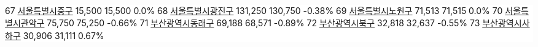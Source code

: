   <tr class="item">
    <td>67</td>
    <td><a href="/apt/서울특별시중구">서울특별시중구</a></td>
    <td>15,500</td>
    <td>15,500</td>
    <td>0.0%</td>
  </tr>

  <tr class="item">
    <td>68</td>
    <td><a href="/apt/서울특별시광진구">서울특별시광진구</a></td>
    <td>131,250</td>
    <td>130,750</td>
    <td>-0.38%</td>
  </tr>

  <tr class="item">
    <td>69</td>
    <td><a href="/apt/서울특별시노원구">서울특별시노원구</a></td>
    <td>71,513</td>
    <td>71,515</td>
    <td>0.0%</td>
  </tr>

  <tr class="item">
    <td>70</td>
    <td><a href="/apt/서울특별시관악구">서울특별시관악구</a></td>
    <td>75,750</td>
    <td>75,250</td>
    <td>-0.66%</td>
  </tr>

  <tr class="item">
    <td>71</td>
    <td><a href="/apt/부산광역시동래구">부산광역시동래구</a></td>
    <td>69,188</td>
    <td>68,571</td>
    <td>-0.89%</td>
  </tr>

  <tr class="item">
    <td>72</td>
    <td><a href="/apt/부산광역시북구">부산광역시북구</a></td>
    <td>32,818</td>
    <td>32,637</td>
    <td>-0.55%</td>
  </tr>

  <tr class="item">
    <td>73</td>
    <td><a href="/apt/부산광역시사하구">부산광역시사하구</a></td>
    <td>30,906</td>
    <td>31,111</td>
    <td>0.67%</td>
  </tr>
